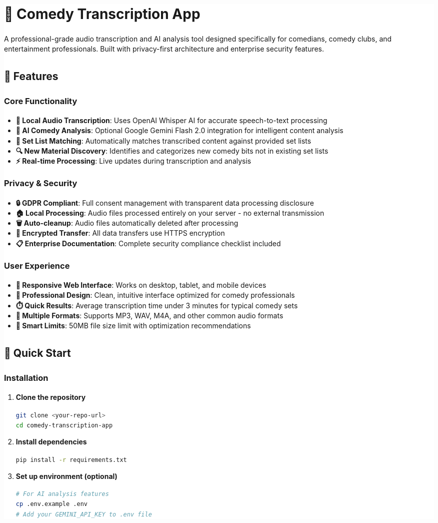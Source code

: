# 🎤 Comedy Transcription App

A professional-grade audio transcription and AI analysis tool designed specifically for comedians, comedy clubs, and entertainment professionals. Built with privacy-first architecture and enterprise security features.

## 🌟 Features

### **Core Functionality**
- **🎯 Local Audio Transcription**: Uses OpenAI Whisper AI for accurate speech-to-text processing
- **🧠 AI Comedy Analysis**: Optional Google Gemini Flash 2.0 integration for intelligent content analysis
- **📝 Set List Matching**: Automatically matches transcribed content against provided set lists
- **🔍 New Material Discovery**: Identifies and categorizes new comedy bits not in existing set lists
- **⚡ Real-time Processing**: Live updates during transcription and analysis

### **Privacy & Security**
- **🔒 GDPR Compliant**: Full consent management with transparent data processing disclosure
- **🏠 Local Processing**: Audio files processed entirely on your server - no external transmission
- **🗑️ Auto-cleanup**: Audio files automatically deleted after processing
- **🔐 Encrypted Transfer**: All data transfers use HTTPS encryption
- **📋 Enterprise Documentation**: Complete security compliance checklist included

### **User Experience**
- **📱 Responsive Web Interface**: Works on desktop, tablet, and mobile devices
- **🎨 Professional Design**: Clean, intuitive interface optimized for comedy professionals
- **⏱️ Quick Results**: Average transcription time under 3 minutes for typical comedy sets
- **💾 Multiple Formats**: Supports MP3, WAV, M4A, and other common audio formats
- **📏 Smart Limits**: 50MB file size limit with optimization recommendations

## 🚀 Quick Start

### **Installation**

1. **Clone the repository**
   ```bash
   git clone <your-repo-url>
   cd comedy-transcription-app
   ```

2. **Install dependencies**
   ```bash
   pip install -r requirements.txt
   ```

3. **Set up environment (optional)**
   ```bash
   # For AI analysis features
   cp .env.example .env
   # Add your GEMINI_API_KEY to .env file
   ```
